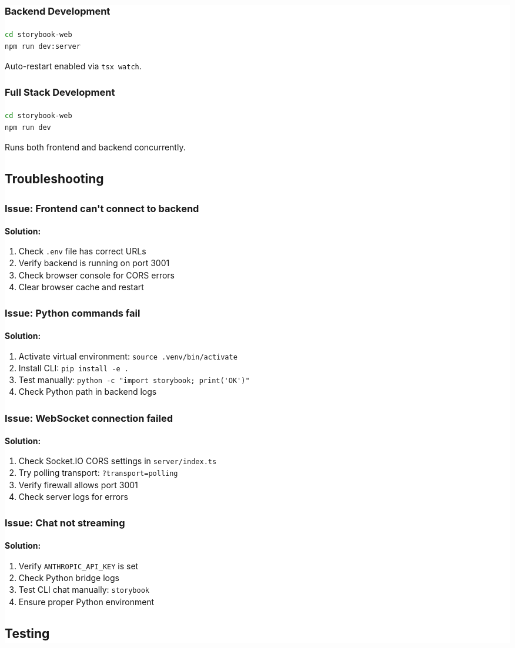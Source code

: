 ### Backend Development

```bash
cd storybook-web
npm run dev:server
```

Auto-restart enabled via `tsx watch`.

### Full Stack Development

```bash
cd storybook-web
npm run dev
```

Runs both frontend and backend concurrently.

## Troubleshooting

### Issue: Frontend can't connect to backend

**Solution:**
1. Check `.env` file has correct URLs
2. Verify backend is running on port 3001
3. Check browser console for CORS errors
4. Clear browser cache and restart

### Issue: Python commands fail

**Solution:**
1. Activate virtual environment: `source .venv/bin/activate`
2. Install CLI: `pip install -e .`
3. Test manually: `python -c "import storybook; print('OK')"`
4. Check Python path in backend logs

### Issue: WebSocket connection failed

**Solution:**
1. Check Socket.IO CORS settings in `server/index.ts`
2. Try polling transport: `?transport=polling`
3. Verify firewall allows port 3001
4. Check server logs for errors

### Issue: Chat not streaming

**Solution:**
1. Verify `ANTHROPIC_API_KEY` is set
2. Check Python bridge logs
3. Test CLI chat manually: `storybook`
4. Ensure proper Python environment

## Testing
